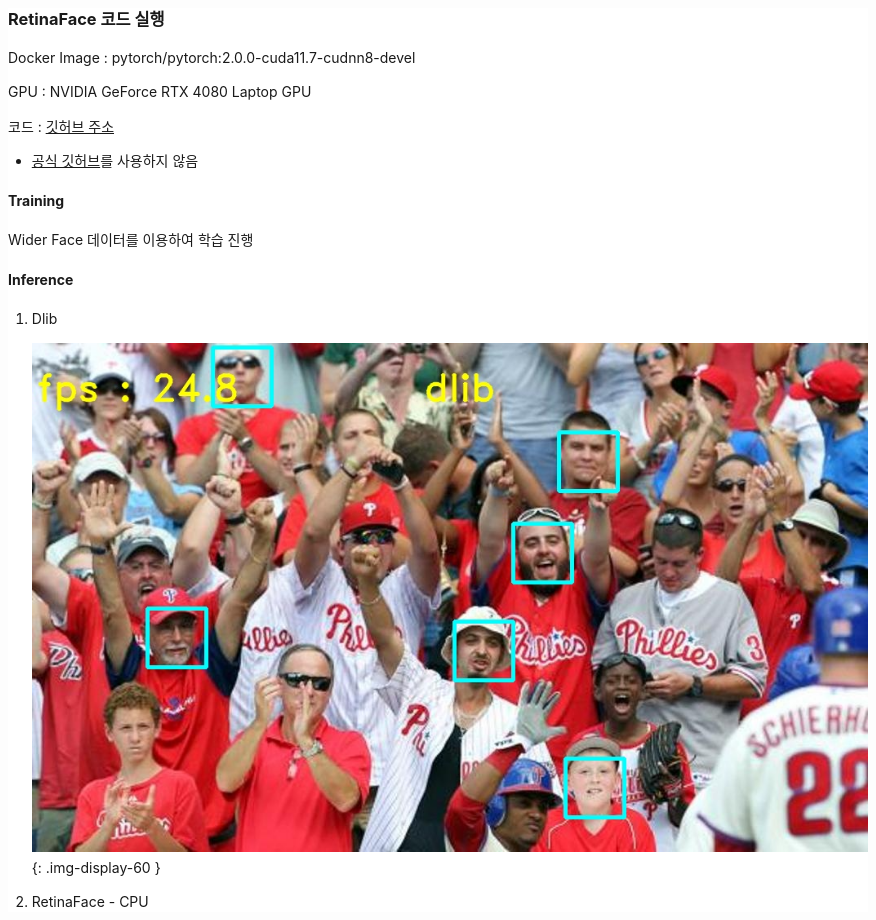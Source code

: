  

### RetinaFace 코드 실행

Docker Image : pytorch/pytorch:2.0.0-cuda11.7-cudnn8-devel 

GPU : NVIDIA GeForce RTX 4080 Laptop GPU

코드 : [깃허브 주소](https://github.com/biubug6/Pytorch_Retinaface.git) 

- [공식 깃허브](https://github.com/deepinsight/insightface/tree/master/detection/retinaface)를 사용하지 않음 



#### Training

Wider Face 데이터를 이용하여 학습 진행





#### Inference

1. Dlib

   ![image-20240312145636951](/images/2024-02-29-2/image-20240312145636951.png){: .img-display-60 }

2. RetinaFace - CPU
